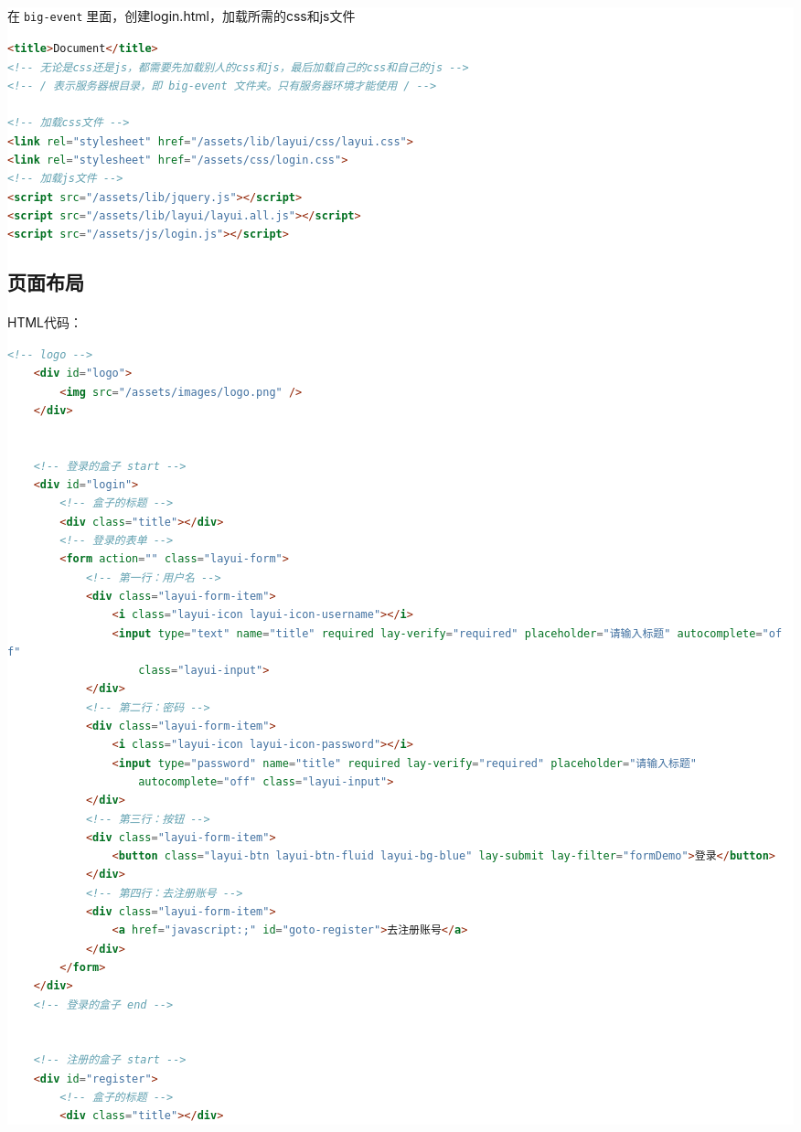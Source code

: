 在 `big-event` 里面，创建login.html，加载所需的css和js文件

```html
<title>Document</title>
<!-- 无论是css还是js，都需要先加载别人的css和js，最后加载自己的css和自己的js -->
<!-- / 表示服务器根目录，即 big-event 文件夹。只有服务器环境才能使用 / -->

<!-- 加载css文件 -->
<link rel="stylesheet" href="/assets/lib/layui/css/layui.css">
<link rel="stylesheet" href="/assets/css/login.css">
<!-- 加载js文件 -->
<script src="/assets/lib/jquery.js"></script>
<script src="/assets/lib/layui/layui.all.js"></script>
<script src="/assets/js/login.js"></script>
```

## 页面布局

HTML代码：

```html
<!-- logo -->
    <div id="logo">
        <img src="/assets/images/logo.png" />
    </div>


    <!-- 登录的盒子 start -->
    <div id="login">
        <!-- 盒子的标题 -->
        <div class="title"></div>
        <!-- 登录的表单 -->
        <form action="" class="layui-form">
            <!-- 第一行：用户名 -->
            <div class="layui-form-item">
                <i class="layui-icon layui-icon-username"></i>
                <input type="text" name="title" required lay-verify="required" placeholder="请输入标题" autocomplete="off"
                    class="layui-input">
            </div>
            <!-- 第二行：密码 -->
            <div class="layui-form-item">
                <i class="layui-icon layui-icon-password"></i>
                <input type="password" name="title" required lay-verify="required" placeholder="请输入标题"
                    autocomplete="off" class="layui-input">
            </div>
            <!-- 第三行：按钮 -->
            <div class="layui-form-item">
                <button class="layui-btn layui-btn-fluid layui-bg-blue" lay-submit lay-filter="formDemo">登录</button>
            </div>
            <!-- 第四行：去注册账号 -->
            <div class="layui-form-item">
                <a href="javascript:;" id="goto-register">去注册账号</a>
            </div>
        </form>
    </div>
    <!-- 登录的盒子 end -->


    <!-- 注册的盒子 start -->
    <div id="register">
        <!-- 盒子的标题 -->
        <div class="title"></div>
```